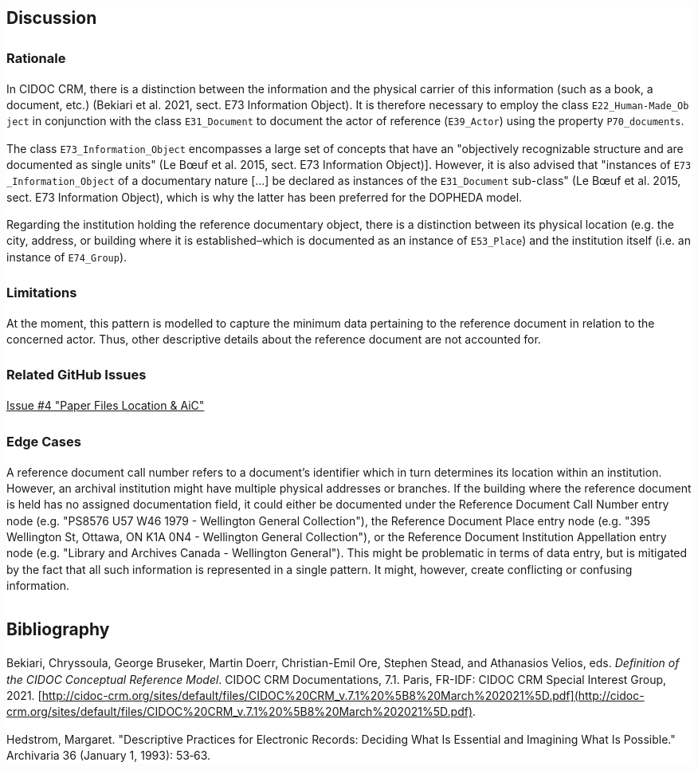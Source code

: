 ## Discussion

### Rationale

In CIDOC CRM, there is a distinction between the information and the physical carrier of this information (such as a book, a document, etc.) (Bekiari et al. 2021, sect. E73 Information Object). It is therefore necessary to employ the class `E22_Human-Made_Object` in conjunction with the class `E31_Document` to document the actor of reference (`E39_Actor`) using the property `P70_documents`.

The class `E73_Information_Object` encompasses a large set of concepts that have an "objectively recognizable structure and are documented as single units" (Le Bœuf et al. 2015, sect. E73 Information Object)]. However, it is also advised that "instances of `E73_Information_Object` of a documentary nature [...] be declared as instances of the `E31_Document` sub-class" (Le Bœuf et al. 2015, sect. E73 Information Object), which is why the latter has been preferred for the DOPHEDA model. 

Regarding the institution holding the reference documentary object, there is a distinction between its physical location (e.g. the city, address, or building where it is established–which is documented as an instance of `E53_Place`) and the institution itself (i.e. an instance of `E74_Group`). 

### Limitations

At the moment, this pattern is modelled to capture the minimum data pertaining to the reference document in relation to the concerned actor. Thus, other descriptive details about the reference document are not accounted for. 

### Related GitHub Issues

[Issue #4 "Paper Files Location & AiC"](https://github.com/chin-rcip/chin-rcip/issues/4)

### Edge Cases

A reference document call number refers to a document’s identifier which in turn determines its location within an institution. However, an archival institution might have multiple physical addresses or branches. If the building where the reference document is held has no assigned documentation field, it could either be documented under the Reference Document Call Number entry node (e.g. "PS8576 U57 W46 1979 - Wellington General Collection"), the Reference Document Place entry node (e.g. "395 Wellington St, Ottawa, ON K1A 0N4 - Wellington General Collection"), or the Reference Document Institution Appellation entry node (e.g. "Library and Archives Canada - Wellington General"). This might be problematic in terms of data entry, but is mitigated by the fact that all such information is represented in a single pattern. It might, however, create conflicting or confusing information. 

## Bibliography

Bekiari, Chryssoula, George Bruseker, Martin Doerr, Christian-Emil Ore, Stephen Stead, and Athanasios Velios, eds. *Definition of the CIDOC Conceptual Reference Model*. CIDOC CRM Documentations, 7.1. Paris, FR-IDF: CIDOC CRM Special Interest Group, 2021. [http://cidoc-crm.org/sites/default/files/CIDOC%20CRM_v.7.1%20%5B8%20March%202021%5D.pdf](http://cidoc-crm.org/sites/default/files/CIDOC%20CRM_v.7.1%20%5B8%20March%202021%5D.pdf).

Hedstrom, Margaret. "Descriptive Practices for Electronic Records: Deciding What Is Essential and Imagining What Is Possible." Archivaria 36 (January 1, 1993): 53‑63.
